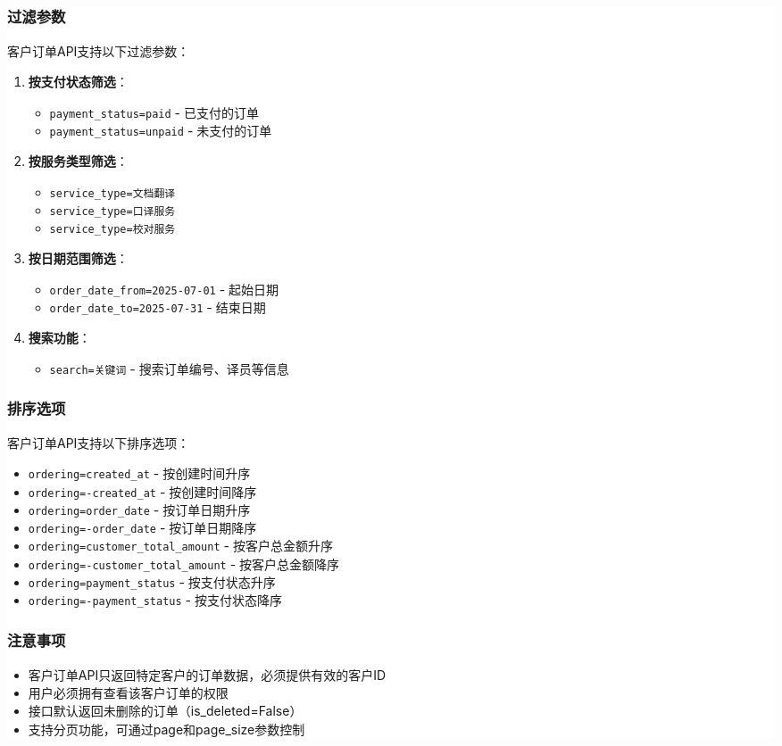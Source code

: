 ### 过滤参数

客户订单API支持以下过滤参数：

1. **按支付状态筛选**：
   - `payment_status=paid` - 已支付的订单
   - `payment_status=unpaid` - 未支付的订单

2. **按服务类型筛选**：
   - `service_type=文档翻译`
   - `service_type=口译服务`
   - `service_type=校对服务`

3. **按日期范围筛选**：
   - `order_date_from=2025-07-01` - 起始日期
   - `order_date_to=2025-07-31` - 结束日期

4. **搜索功能**：
   - `search=关键词` - 搜索订单编号、译员等信息

### 排序选项

客户订单API支持以下排序选项：

- `ordering=created_at` - 按创建时间升序
- `ordering=-created_at` - 按创建时间降序
- `ordering=order_date` - 按订单日期升序
- `ordering=-order_date` - 按订单日期降序
- `ordering=customer_total_amount` - 按客户总金额升序
- `ordering=-customer_total_amount` - 按客户总金额降序
- `ordering=payment_status` - 按支付状态升序
- `ordering=-payment_status` - 按支付状态降序

### 注意事项

- 客户订单API只返回特定客户的订单数据，必须提供有效的客户ID
- 用户必须拥有查看该客户订单的权限
- 接口默认返回未删除的订单（is_deleted=False）
- 支持分页功能，可通过page和page_size参数控制 